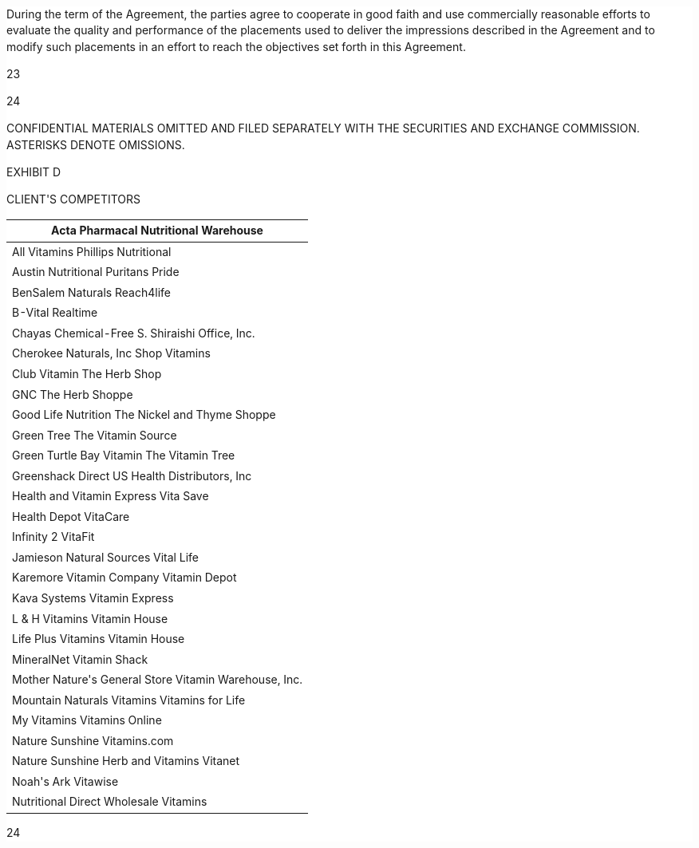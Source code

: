 During the term of the Agreement, the parties agree to cooperate in good faith and use commercially reasonable efforts to evaluate the quality and performance of the placements used to deliver the impressions described in the Agreement and to modify such placements in an effort to reach the objectives set forth in this Agreement.

23

24

CONFIDENTIAL MATERIALS OMITTED AND FILED SEPARATELY WITH THE SECURITIES AND EXCHANGE COMMISSION. ASTERISKS DENOTE OMISSIONS.

EXHIBIT D

CLIENT'S COMPETITORS

| Acta Pharmacal                               Nutritional Warehouse       |
|--------------------------------------------------------------------------|
| All Vitamins                                 Phillips Nutritional        |
| Austin Nutritional                           Puritans Pride              |
| BenSalem Naturals                            Reach4life                  |
| B-Vital                                      Realtime                    |
| Chayas Chemical-Free                         S. Shiraishi Office, Inc.   |
| Cherokee Naturals, Inc                       Shop Vitamins               |
| Club Vitamin                                 The Herb Shop               |
| GNC                                          The Herb Shoppe             |
| Good Life Nutrition                          The Nickel and Thyme Shoppe |
| Green Tree                                   The Vitamin Source          |
| Green Turtle Bay Vitamin                     The Vitamin Tree            |
| Greenshack Direct                            US Health Distributors, Inc |
| Health and Vitamin Express                   Vita Save                   |
| Health Depot                                 VitaCare                    |
| Infinity 2                                   VitaFit                     |
| Jamieson Natural Sources                     Vital Life                  |
| Karemore Vitamin Company                     Vitamin Depot               |
| Kava Systems                                 Vitamin Express             |
| L & H Vitamins                               Vitamin House               |
| Life Plus Vitamins                           Vitamin House               |
| MineralNet                                   Vitamin Shack               |
| Mother Nature's General Store                Vitamin Warehouse, Inc.     |
| Mountain Naturals Vitamins                   Vitamins for Life           |
| My Vitamins                                  Vitamins Online             |
| Nature Sunshine                              Vitamins.com                |
| Nature Sunshine Herb and Vitamins            Vitanet                     |
| Noah's Ark                                   Vitawise                    |
| Nutritional Direct                           Wholesale Vitamins          |

24